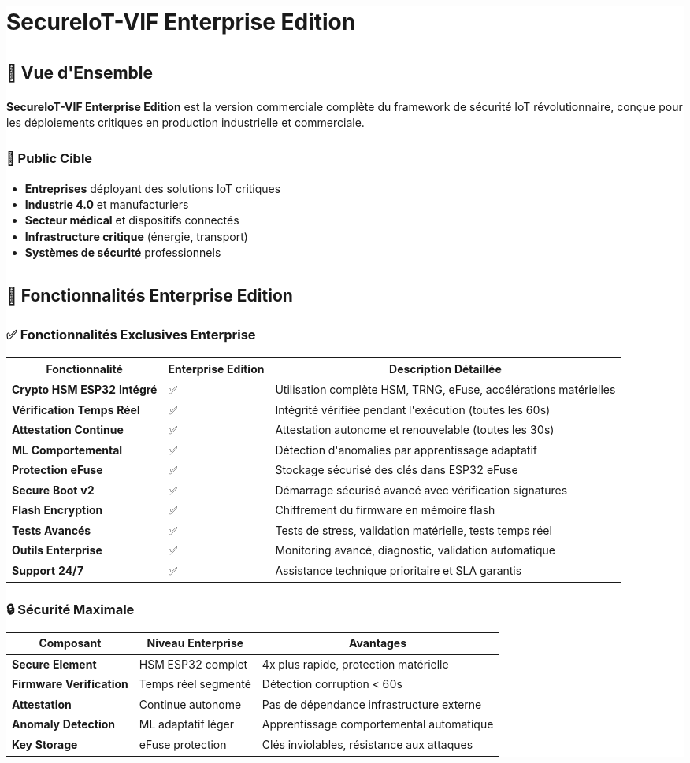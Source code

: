 # SecureIoT-VIF Enterprise Edition

## 🏢 Vue d'Ensemble

**SecureIoT-VIF Enterprise Edition** est la version commerciale complète du framework de sécurité IoT révolutionnaire, conçue pour les déploiements critiques en production industrielle et commerciale.

### 🎯 Public Cible
- **Entreprises** déployant des solutions IoT critiques
- **Industrie 4.0** et manufacturiers
- **Secteur médical** et dispositifs connectés
- **Infrastructure critique** (énergie, transport)
- **Systèmes de sécurité** professionnels

## 🚀 Fonctionnalités Enterprise Edition

### ✅ Fonctionnalités Exclusives Enterprise

| Fonctionnalité | Enterprise Edition | Description Détaillée |
|----------------|------------------|---------------------|
| **Crypto HSM ESP32 Intégré** | ✅ | Utilisation complète HSM, TRNG, eFuse, accélérations matérielles |
| **Vérification Temps Réel** | ✅ | Intégrité vérifiée pendant l'exécution (toutes les 60s) |
| **Attestation Continue** | ✅ | Attestation autonome et renouvelable (toutes les 30s) |
| **ML Comportemental** | ✅ | Détection d'anomalies par apprentissage adaptatif |
| **Protection eFuse** | ✅ | Stockage sécurisé des clés dans ESP32 eFuse |
| **Secure Boot v2** | ✅ | Démarrage sécurisé avancé avec vérification signatures |
| **Flash Encryption** | ✅ | Chiffrement du firmware en mémoire flash |
| **Tests Avancés** | ✅ | Tests de stress, validation matérielle, tests temps réel |
| **Outils Enterprise** | ✅ | Monitoring avancé, diagnostic, validation automatique |
| **Support 24/7** | ✅ | Assistance technique prioritaire et SLA garantis |

### 🔒 Sécurité Maximale

| Composant | Niveau Enterprise | Avantages |
|-----------|------------------|-----------|
| **Secure Element** | HSM ESP32 complet | 4x plus rapide, protection matérielle |
| **Firmware Verification** | Temps réel segmenté | Détection corruption < 60s |
| **Attestation** | Continue autonome | Pas de dépendance infrastructure externe |
| **Anomaly Detection** | ML adaptatif léger | Apprentissage comportemental automatique |
| **Key Storage** | eFuse protection | Clés inviolables, résistance aux attaques |
